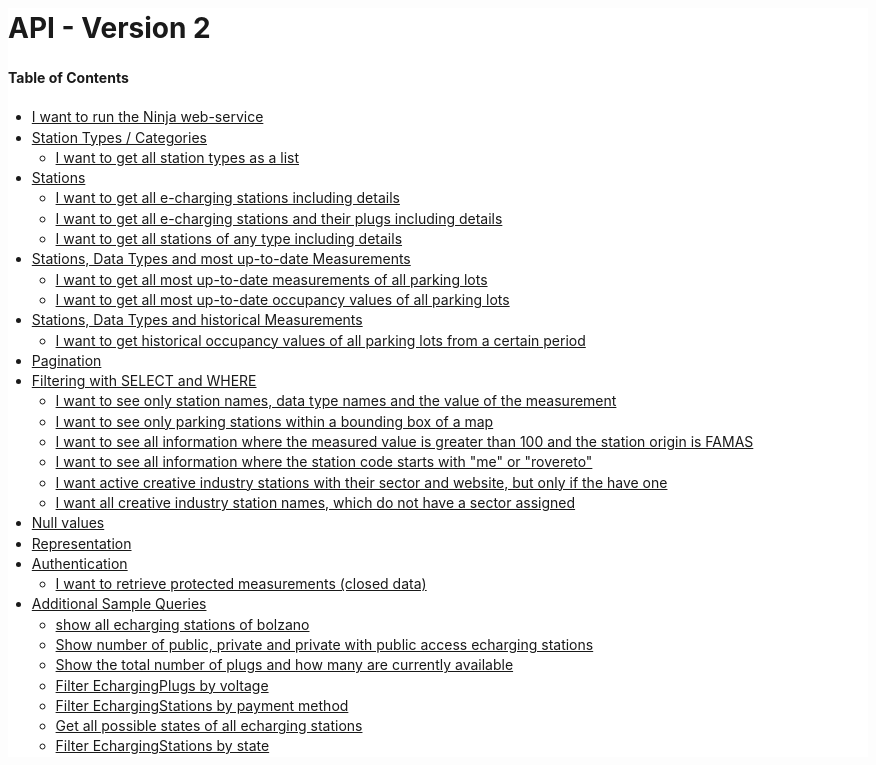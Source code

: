 # API - Version 2



#### Table of Contents

- [I want to run the Ninja web-service](#i-want-to-run-the-ninja-web-service)
- [Station Types / Categories](#station-types--categories)
  - [I want to get all station types as a list](#i-want-to-get-all-station-types-as-a-list)
- [Stations](#stations)
  - [I want to get all e-charging stations including details](#i-want-to-get-all-e-charging-stations-including-details)
  - [I want to get all e-charging stations and their plugs including details](#i-want-to-get-all-e-charging-stations-and-their-plugs-including-details)
  - [I want to get all stations of any type including details](#i-want-to-get-all-stations-of-any-type-including-details)
- [Stations, Data Types and most up-to-date Measurements](#stations-data-types-and-most-up-to-date-measurements)
  - [I want to get all most up-to-date measurements of all parking lots](#i-want-to-get-all-most-up-to-date-measurements-of-all-parking-lots)
  - [I want to get all most up-to-date occupancy values of all parking lots](#i-want-to-get-all-most-up-to-date-occupancy-values-of-all-parking-lots)
- [Stations, Data Types and historical Measurements](#stations-data-types-and-historical-measurements)
  - [I want to get historical occupancy values of all parking lots from a certain period](#i-want-to-get-historical-occupancy-values-of-all-parking-lots-from-a-certain-period)
- [Pagination](#pagination)
- [Filtering with SELECT and WHERE](#filtering-with-select-and-where)
  - [I want to see only station names, data type names and the value of the measurement](#i-want-to-see-only-station-names-data-type-names-and-the-value-of-the-measurement)
  - [I want to see only parking stations within a bounding box of a map](#i-want-to-see-only-parking-stations-within-a-bounding-box-of-a-map)
  - [I want to see all information where the measured value is greater than 100 and the station origin is FAMAS](#i-want-to-see-all-information-where-the-measured-value-is-greater-than-100-and-the-station-origin-is-famas)
  - [I want to see all information where the station code starts with "me" or "rovereto"](#i-want-to-see-all-information-where-the-station-code-starts-with-me-or-rovereto)
  - [I want active creative industry stations with their sector and website, but only if the have one](#i-want-active-creative-industry-stations-with-their-sector-and-website-but-only-if-the-have-one)
  - [I want all creative industry station names, which do not have a sector assigned](#i-want-all-creative-industry-station-names-which-do-not-have-a-sector-assigned)
- [Null values](#null-values)
- [Representation](#representation)
- [Authentication](#authentication)
  - [I want to retrieve protected measurements (closed data)](#i-want-to-retrieve-protected-measurements-closed-data)
- [Additional Sample Queries](#additional-sample-queries)
  - [show all echarging stations of bolzano](#show-all-echarging-stations-of-bolzano)
  - [Show number of public, private and private with public access echarging stations](#show-number-of-public-private-and-private-with-public-access-echarging-stations)
  - [Show the total number of plugs and how many are currently available](#show-the-total-number-of-plugs-and-how-many-are-currently-available)
  - [Filter EchargingPlugs by voltage](#filter-echargingplugs-by-voltage)
  - [Filter EchargingStations by payment method](#filter-echargingstations-by-payment-method)
  - [Get all possible states of all echarging stations](#get-all-possible-states-of-all-echarging-stations)
  - [Filter EchargingStations by state](#filter-echargingstations-by-state)
